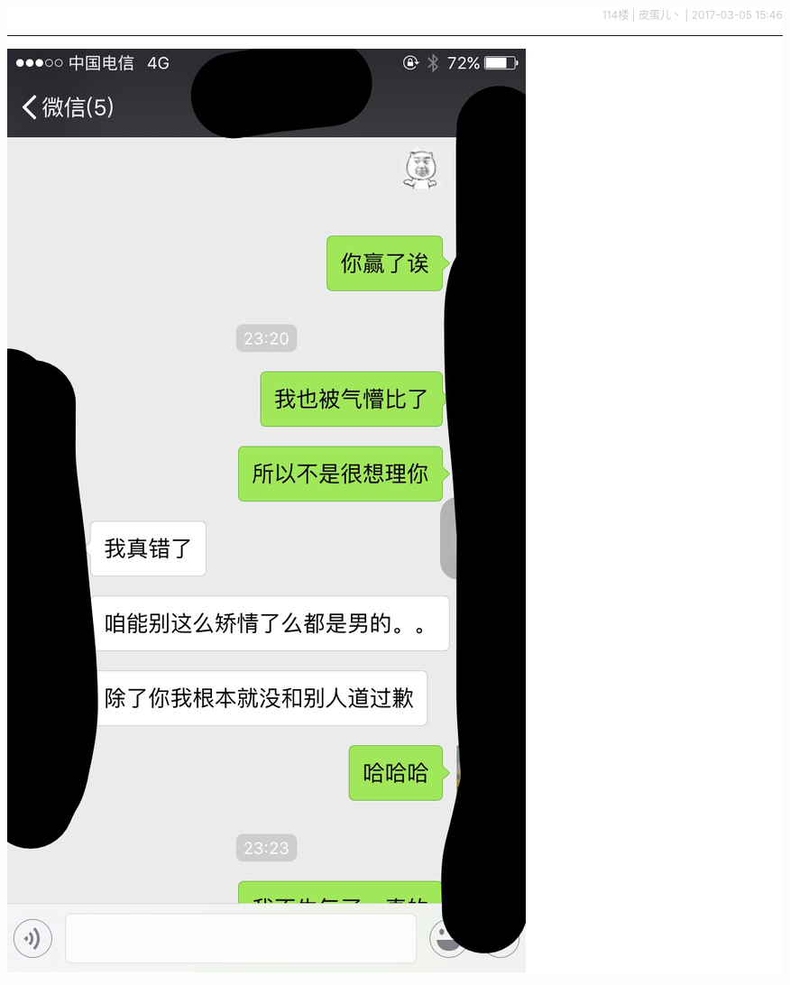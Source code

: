 <div align="right" style="font-size:12px;color:#CCC;">            114楼 | 皮蛋儿丶 | 2017-03-05 15:46</div>
<hr />


<div><img src="images/6.jpg" /></div>
